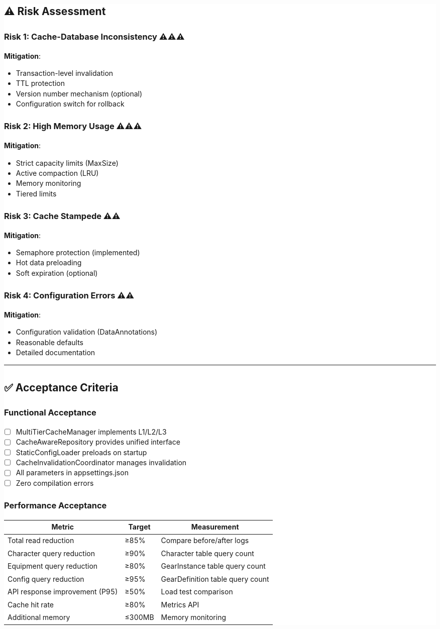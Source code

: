 
## ⚠️ Risk Assessment

### Risk 1: Cache-Database Inconsistency ⚠️⚠️⚠️

**Mitigation**:
- Transaction-level invalidation
- TTL protection
- Version number mechanism (optional)
- Configuration switch for rollback

### Risk 2: High Memory Usage ⚠️⚠️⚠️

**Mitigation**:
- Strict capacity limits (MaxSize)
- Active compaction (LRU)
- Memory monitoring
- Tiered limits

### Risk 3: Cache Stampede ⚠️⚠️

**Mitigation**:
- Semaphore protection (implemented)
- Hot data preloading
- Soft expiration (optional)

### Risk 4: Configuration Errors ⚠️⚠️

**Mitigation**:
- Configuration validation (DataAnnotations)
- Reasonable defaults
- Detailed documentation

---

## ✅ Acceptance Criteria

### Functional Acceptance

- [ ] MultiTierCacheManager implements L1/L2/L3
- [ ] CacheAwareRepository provides unified interface
- [ ] StaticConfigLoader preloads on startup
- [ ] CacheInvalidationCoordinator manages invalidation
- [ ] All parameters in appsettings.json
- [ ] Zero compilation errors

### Performance Acceptance

| Metric | Target | Measurement |
|--------|--------|-------------|
| Total read reduction | ≥85% | Compare before/after logs |
| Character query reduction | ≥90% | Character table query count |
| Equipment query reduction | ≥80% | GearInstance table query count |
| Config query reduction | ≥95% | GearDefinition table query count |
| API response improvement (P95) | ≥50% | Load test comparison |
| Cache hit rate | ≥80% | Metrics API |
| Additional memory | ≤300MB | Memory monitoring |

